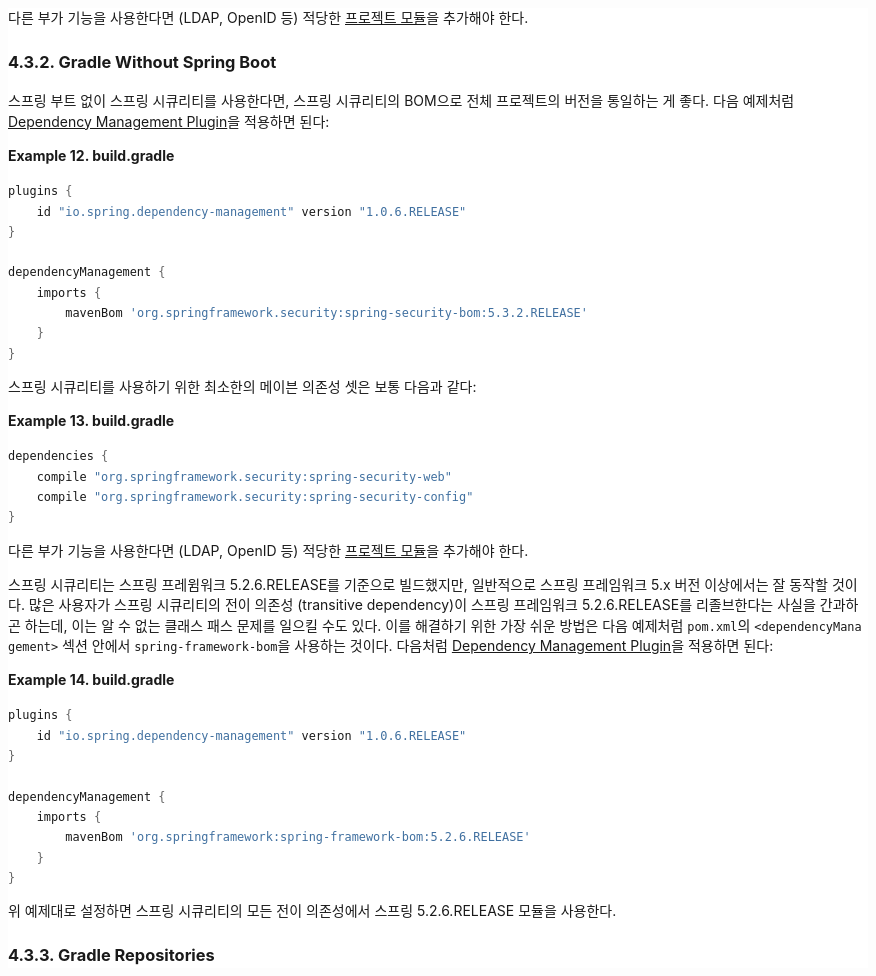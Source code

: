 다른 부가 기능을 사용한다면 (LDAP, OpenID 등) 적당한 [프로젝트 모듈](../projectmodules)을 추가해야 한다.

### 4.3.2. Gradle Without Spring Boot

스프링 부트 없이 스프링 시큐리티를 사용한다면, 스프링 시큐리티의 BOM으로 전체 프로젝트의 버전을 통일하는 게 좋다. 다음 예제처럼  [Dependency Management Plugin](https://github.com/spring-gradle-plugins/dependency-management-plugin)을 적용하면 된다:

**Example 12. build.gradle**

```groovy
plugins {
    id "io.spring.dependency-management" version "1.0.6.RELEASE"
}

dependencyManagement {
    imports {
        mavenBom 'org.springframework.security:spring-security-bom:5.3.2.RELEASE'
    }
}
```

스프링 시큐리티를 사용하기 위한 최소한의 메이븐 의존성 셋은 보통 다음과 같다:

**Example 13. build.gradle**

```groovy
dependencies {
    compile "org.springframework.security:spring-security-web"
    compile "org.springframework.security:spring-security-config"
}
```

다른 부가 기능을 사용한다면 (LDAP, OpenID 등) 적당한 [프로젝트 모듈](../projectmodules)을 추가해야 한다.

스프링 시큐리티는 스프링 프레윔워크 5.2.6.RELEASE를 기준으로 빌드했지만, 일반적으로 스프링 프레임워크 5.x 버전 이상에서는 잘 동작할 것이다. 많은 사용자가 스프링 시큐리티의 전이 의존성 (transitive dependency)이 스프링 프레임워크 5.2.6.RELEASE를 리졸브한다는 사실을 간과하곤 하는데, 이는 알 수 없는 클래스 패스 문제를 일으킬 수도 있다. 이를 해결하기 위한 가장 쉬운 방법은 다음 예제처럼 `pom.xml`의 `<dependencyManagement>` 섹션 안에서 `spring-framework-bom`을 사용하는 것이다. 다음처럼 [Dependency Management Plugin](https://github.com/spring-gradle-plugins/dependency-management-plugin)을 적용하면 된다:

**Example 14. build.gradle**

```groovy
plugins {
    id "io.spring.dependency-management" version "1.0.6.RELEASE"
}

dependencyManagement {
    imports {
        mavenBom 'org.springframework:spring-framework-bom:5.2.6.RELEASE'
    }
}
```

위 예제대로 설정하면 스프링 시큐리티의 모든 전이 의존성에서 스프링 5.2.6.RELEASE 모듈을 사용한다.

### 4.3.3. Gradle Repositories
